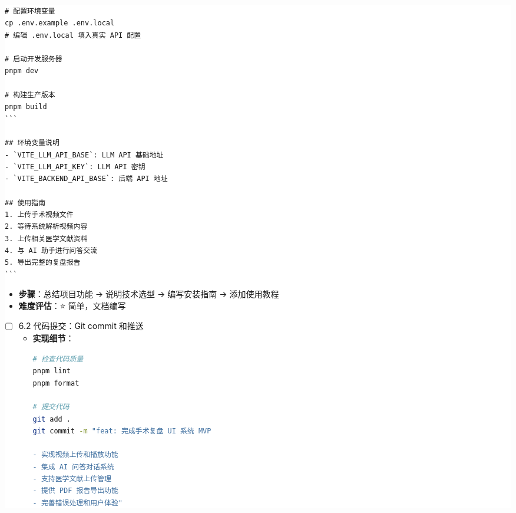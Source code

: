     # 配置环境变量
    cp .env.example .env.local
    # 编辑 .env.local 填入真实 API 配置
    
    # 启动开发服务器
    pnpm dev
    
    # 构建生产版本
    pnpm build
    ```
    
    ## 环境变量说明
    - `VITE_LLM_API_BASE`: LLM API 基础地址
    - `VITE_LLM_API_KEY`: LLM API 密钥
    - `VITE_BACKEND_API_BASE`: 后端 API 地址
    
    ## 使用指南
    1. 上传手术视频文件
    2. 等待系统解析视频内容
    3. 上传相关医学文献资料
    4. 与 AI 助手进行问答交流
    5. 导出完整的复盘报告
    ```
  - **步骤**：总结项目功能 → 说明技术选型 → 编写安装指南 → 添加使用教程
  - **难度评估**：⭐ 简单，文档编写
  
- [ ] 6.2 代码提交：Git commit 和推送
  - **实现细节**：
    ```bash
    # 检查代码质量
    pnpm lint
    pnpm format
    
    # 提交代码
    git add .
    git commit -m "feat: 完成手术复盘 UI 系统 MVP
    
    - 实现视频上传和播放功能
    - 集成 AI 问答对话系统
    - 支持医学文献上传管理
    - 提供 PDF 报告导出功能
    - 完善错误处理和用户体验"
    
